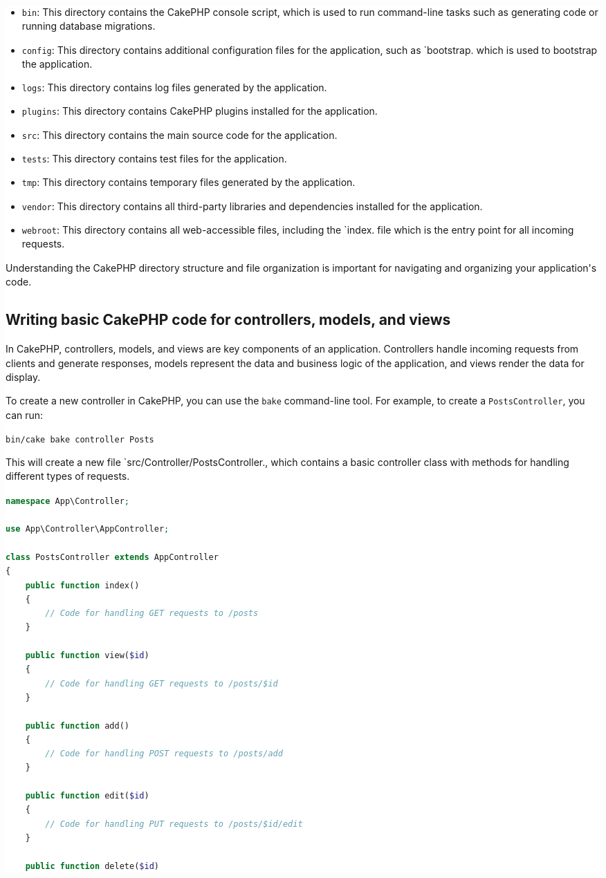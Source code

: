- `bin`: This directory contains the CakePHP console script, which is used to run command-line tasks such as generating code or running database migrations.

- `config`: This directory contains additional configuration files for the application, such as `bootstrap. which is used to bootstrap the application.

- `logs`: This directory contains log files generated by the application.

- `plugins`: This directory contains CakePHP plugins installed for the application.

- `src`: This directory contains the main source code for the application.

- `tests`: This directory contains test files for the application.

- `tmp`: This directory contains temporary files generated by the application.

- `vendor`: This directory contains all third-party libraries and dependencies installed for the application.

- `webroot`: This directory contains all web-accessible files, including the `index. file which is the entry point for all incoming requests.

Understanding the CakePHP directory structure and file organization is important for navigating and organizing your application's code.

## Writing basic CakePHP code for controllers, models, and views

In CakePHP, controllers, models, and views are key components of an application. Controllers handle incoming requests from clients and generate responses, models represent the data and business logic of the application, and views render the data for display.

To create a new controller in CakePHP, you can use the `bake` command-line tool. For example, to create a `PostsController`, you can run:

```
bin/cake bake controller Posts
```

This will create a new file `src/Controller/PostsController., which contains a basic controller class with methods for handling different types of requests.

```php
namespace App\Controller;

use App\Controller\AppController;

class PostsController extends AppController
{
    public function index()
    {
        // Code for handling GET requests to /posts
    }

    public function view($id)
    {
        // Code for handling GET requests to /posts/$id
    }

    public function add()
    {
        // Code for handling POST requests to /posts/add
    }

    public function edit($id)
    {
        // Code for handling PUT requests to /posts/$id/edit
    }

    public function delete($id)
```